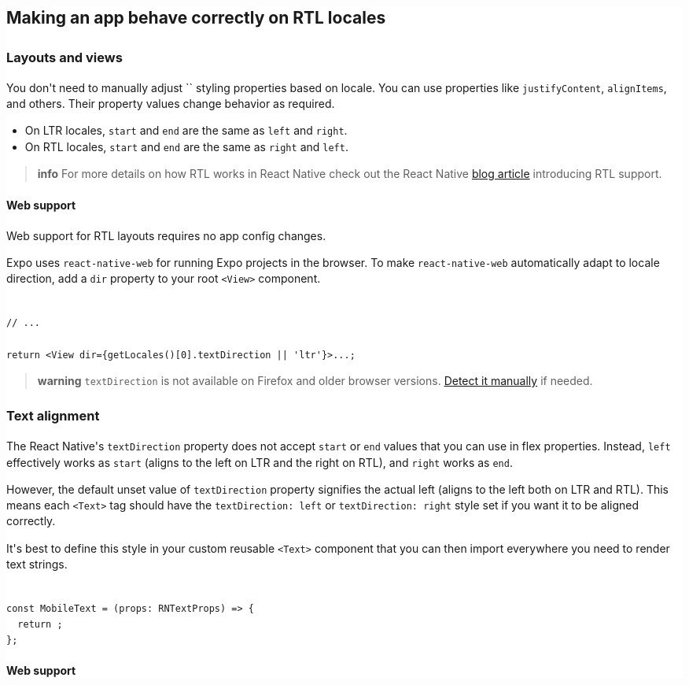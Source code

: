 </SnackInline>

## Making an app behave correctly on RTL locales

### Layouts and views

You don't need to manually adjust `` styling properties based on locale. You can use properties like `justifyContent`, `alignItems`, and others. Their property values change behavior as required.

- On LTR locales, `start` and `end` are the same as `left` and `right`.
- On RTL locales, `start` and `end` are the same as `right` and `left`.

> **info** For more details on how RTL works in React Native check out the React Native [blog article](https://reactnative.dev/blog/2016/08/19/right-to-left-support-for-react-native-apps) introducing RTL support.

#### Web support

Web support for RTL layouts requires no app config changes.

Expo uses `react-native-web` for running Expo projects in the browser. To make `react-native-web` automatically adapt to locale direction, add a `dir` property to your root `<View>` component.

```tsx App.tsx

// ...

return <View dir={getLocales()[0].textDirection || 'ltr'}>...;
```

> **warning** `textDirection` is not available on Firefox and older browser versions. [Detect it manually](https://stackoverflow.com/a/15726039) if needed.

### Text alignment

The React Native's `textDirection` property does not accept `start` or `end` values that you can use in flex properties. Instead, `left` effectively works as `start` (aligns to the left on LTR and the right on RTL), and `right` works as `end`.

However, the default unset value of `textDirection` property signifies the actual left (aligns to the left both on LTR and RTL). This means each `<Text>` tag should have the `textDirection: left` or `textDirection: right` style set if you want it to be aligned correctly.

It's best to define this style in your custom reusable `<Text>` component that you can then import everywhere you need to render text strings.

```tsx MobileText.tsx

const MobileText = (props: RNTextProps) => {
  return ;
};

```

#### Web support
